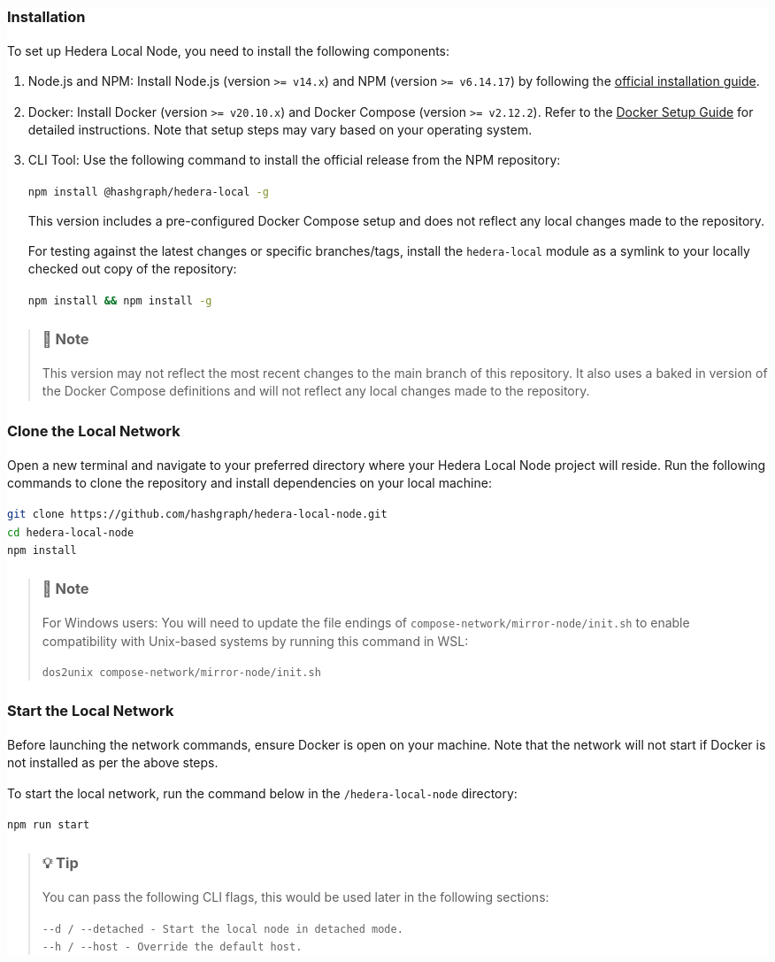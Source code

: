 
### Installation
To set up Hedera Local Node, you need to install the following components:

1. Node.js and NPM: Install Node.js (version `>= v14.x`) and NPM (version `>= v6.14.17`) by following the [official installation guide](https://nodejs.org/).

2. Docker: Install Docker (version `>= v20.10.x`) and Docker Compose (version `>= v2.12.2`). Refer to the [Docker Setup Guide](https://docs.docker.com/get-docker/) for detailed instructions. Note that setup steps may vary based on your operating system.

3. CLI Tool: Use the following command to install the official release from the NPM repository:
   ```bash
   npm install @hashgraph/hedera-local -g
   ```
   This version includes a pre-configured Docker Compose setup and does not reflect any local changes made to the repository.

   For testing against the latest changes or specific branches/tags, install the `hedera-local` module as a symlink to your locally checked out copy of the repository:
   ```bash
   npm install && npm install -g
   ```
   
> ### 🚨 Note
> This version may not reflect the most recent changes to the main branch of this repository. It also uses a baked in version of the Docker Compose definitions and will not reflect any local changes made to the repository.

### Clone the Local Network

Open a new terminal and navigate to your preferred directory where your Hedera Local Node project will reside. Run the following commands to clone the repository and install dependencies on your local machine:

```bash
git clone https://github.com/hashgraph/hedera-local-node.git
cd hedera-local-node
npm install
```

> ### 🚨 Note
> For Windows users: You will need to update the file endings of `compose-network/mirror-node/init.sh` to enable compatibility with Unix-based systems by running this command in WSL:
>
> ```bash
> dos2unix compose-network/mirror-node/init.sh
> ```

### Start the Local Network

Before launching the network commands, ensure Docker is open on your machine. Note that the network will not start if Docker is not installed as per the above steps.

To start the local network, run the command below in the `/hedera-local-node` directory:
```bash
npm run start
```
> ### 💡 Tip
> You can pass the following CLI flags, this would be used later in the following sections:
> ```
> --d / --detached - Start the local node in detached mode.
> --h / --host - Override the default host.
> ```
